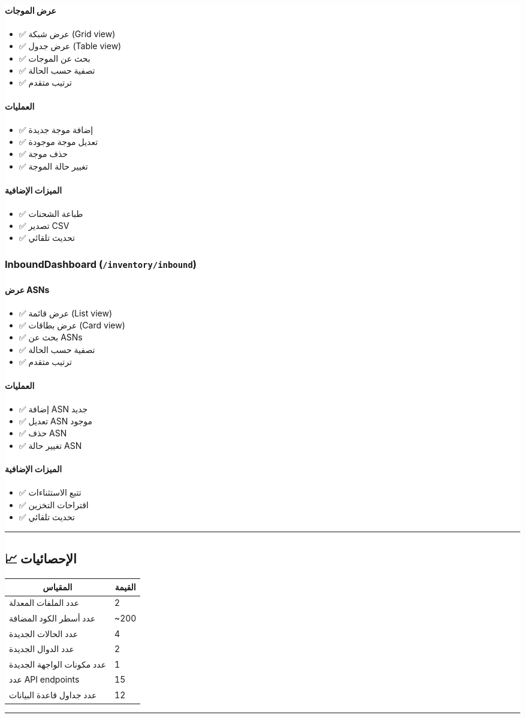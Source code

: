 #### عرض الموجات
- ✅ عرض شبكة (Grid view)
- ✅ عرض جدول (Table view)
- ✅ بحث عن الموجات
- ✅ تصفية حسب الحالة
- ✅ ترتيب متقدم

#### العمليات
- ✅ إضافة موجة جديدة
- ✅ تعديل موجة موجودة
- ✅ حذف موجة
- ✅ تغيير حالة الموجة

#### الميزات الإضافية
- ✅ طباعة الشحنات
- ✅ تصدير CSV
- ✅ تحديث تلقائي

### InboundDashboard (`/inventory/inbound`)

#### عرض ASNs
- ✅ عرض قائمة (List view)
- ✅ عرض بطاقات (Card view)
- ✅ بحث عن ASNs
- ✅ تصفية حسب الحالة
- ✅ ترتيب متقدم

#### العمليات
- ✅ إضافة ASN جديد
- ✅ تعديل ASN موجود
- ✅ حذف ASN
- ✅ تغيير حالة ASN

#### الميزات الإضافية
- ✅ تتبع الاستثناءات
- ✅ اقتراحات التخزين
- ✅ تحديث تلقائي

---

## 📈 الإحصائيات

| المقياس | القيمة |
|--------|--------|
| عدد الملفات المعدلة | 2 |
| عدد أسطر الكود المضافة | ~200 |
| عدد الحالات الجديدة | 4 |
| عدد الدوال الجديدة | 2 |
| عدد مكونات الواجهة الجديدة | 1 |
| عدد API endpoints | 15 |
| عدد جداول قاعدة البيانات | 12 |

---